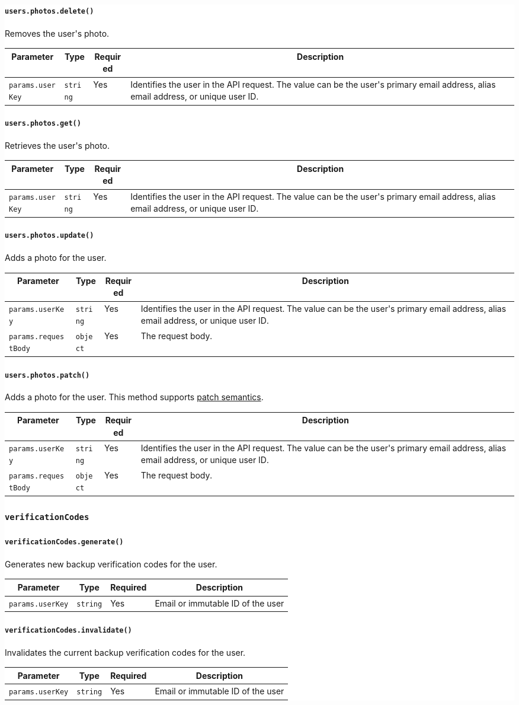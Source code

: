 #### `users.photos.delete()`

Removes the user's photo.

| Parameter | Type | Required | Description |
|---|---|---|---|
| `params.userKey` | `string` | Yes | Identifies the user in the API request. The value can be the user's primary email address, alias email address, or unique user ID. |

#### `users.photos.get()`

Retrieves the user's photo.

| Parameter | Type | Required | Description |
|---|---|---|---|
| `params.userKey` | `string` | Yes | Identifies the user in the API request. The value can be the user's primary email address, alias email address, or unique user ID. |

#### `users.photos.update()`

Adds a photo for the user.

| Parameter | Type | Required | Description |
|---|---|---|---|
| `params.userKey` | `string` | Yes | Identifies the user in the API request. The value can be the user's primary email address, alias email address, or unique user ID. |
| `params.requestBody` | `object` | Yes | The request body. |

#### `users.photos.patch()`

Adds a photo for the user. This method supports [patch semantics](https://developers.google.com/workspace/admin/directory/v1/guides/performance#patch).

| Parameter | Type | Required | Description |
|---|---|---|---|
| `params.userKey` | `string` | Yes | Identifies the user in the API request. The value can be the user's primary email address, alias email address, or unique user ID. |
| `params.requestBody` | `object` | Yes | The request body. |

### `verificationCodes`

#### `verificationCodes.generate()`

Generates new backup verification codes for the user.

| Parameter | Type | Required | Description |
|---|---|---|---|
| `params.userKey` | `string` | Yes | Email or immutable ID of the user |

#### `verificationCodes.invalidate()`

Invalidates the current backup verification codes for the user.

| Parameter | Type | Required | Description |
|---|---|---|---|
| `params.userKey` | `string` | Yes | Email or immutable ID of the user |

